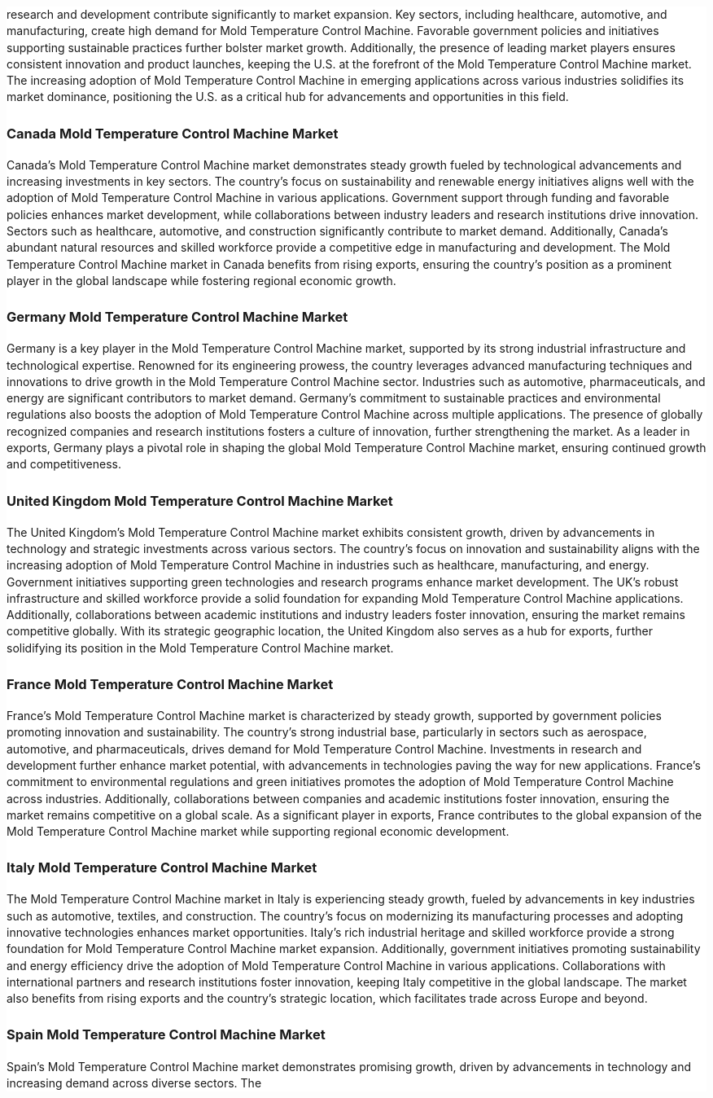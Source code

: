 research and development contribute significantly to market expansion. Key sectors, including healthcare, automotive, and manufacturing, create high demand for Mold Temperature Control Machine. Favorable government policies and initiatives supporting sustainable practices further bolster market growth. Additionally, the presence of leading market players ensures consistent innovation and product launches, keeping the U.S. at the forefront of the Mold Temperature Control Machine market. The increasing adoption of Mold Temperature Control Machine in emerging applications across various industries solidifies its market dominance, positioning the U.S. as a critical hub for advancements and opportunities in this field.</p><h3>Canada Mold Temperature Control Machine Market</h3><p>Canada&rsquo;s Mold Temperature Control Machine market demonstrates steady growth fueled by technological advancements and increasing investments in key sectors. The country&rsquo;s focus on sustainability and renewable energy initiatives aligns well with the adoption of Mold Temperature Control Machine in various applications. Government support through funding and favorable policies enhances market development, while collaborations between industry leaders and research institutions drive innovation. Sectors such as healthcare, automotive, and construction significantly contribute to market demand. Additionally, Canada&rsquo;s abundant natural resources and skilled workforce provide a competitive edge in manufacturing and development. The Mold Temperature Control Machine market in Canada benefits from rising exports, ensuring the country&rsquo;s position as a prominent player in the global landscape while fostering regional economic growth.</p><h3>Germany Mold Temperature Control Machine Market</h3><p>Germany is a key player in the Mold Temperature Control Machine market, supported by its strong industrial infrastructure and technological expertise. Renowned for its engineering prowess, the country leverages advanced manufacturing techniques and innovations to drive growth in the Mold Temperature Control Machine sector. Industries such as automotive, pharmaceuticals, and energy are significant contributors to market demand. Germany&rsquo;s commitment to sustainable practices and environmental regulations also boosts the adoption of Mold Temperature Control Machine across multiple applications. The presence of globally recognized companies and research institutions fosters a culture of innovation, further strengthening the market. As a leader in exports, Germany plays a pivotal role in shaping the global Mold Temperature Control Machine market, ensuring continued growth and competitiveness.</p><h3>United Kingdom Mold Temperature Control Machine Market</h3><p>The United Kingdom&rsquo;s Mold Temperature Control Machine market exhibits consistent growth, driven by advancements in technology and strategic investments across various sectors. The country&rsquo;s focus on innovation and sustainability aligns with the increasing adoption of Mold Temperature Control Machine in industries such as healthcare, manufacturing, and energy. Government initiatives supporting green technologies and research programs enhance market development. The UK&rsquo;s robust infrastructure and skilled workforce provide a solid foundation for expanding Mold Temperature Control Machine applications. Additionally, collaborations between academic institutions and industry leaders foster innovation, ensuring the market remains competitive globally. With its strategic geographic location, the United Kingdom also serves as a hub for exports, further solidifying its position in the Mold Temperature Control Machine market.</p><h3>France Mold Temperature Control Machine Market</h3><p>France&rsquo;s Mold Temperature Control Machine market is characterized by steady growth, supported by government policies promoting innovation and sustainability. The country&rsquo;s strong industrial base, particularly in sectors such as aerospace, automotive, and pharmaceuticals, drives demand for Mold Temperature Control Machine. Investments in research and development further enhance market potential, with advancements in technologies paving the way for new applications. France&rsquo;s commitment to environmental regulations and green initiatives promotes the adoption of Mold Temperature Control Machine across industries. Additionally, collaborations between companies and academic institutions foster innovation, ensuring the market remains competitive on a global scale. As a significant player in exports, France contributes to the global expansion of the Mold Temperature Control Machine market while supporting regional economic development.</p><h3>Italy Mold Temperature Control Machine Market</h3><p>The Mold Temperature Control Machine market in Italy is experiencing steady growth, fueled by advancements in key industries such as automotive, textiles, and construction. The country&rsquo;s focus on modernizing its manufacturing processes and adopting innovative technologies enhances market opportunities. Italy&rsquo;s rich industrial heritage and skilled workforce provide a strong foundation for Mold Temperature Control Machine market expansion. Additionally, government initiatives promoting sustainability and energy efficiency drive the adoption of Mold Temperature Control Machine in various applications. Collaborations with international partners and research institutions foster innovation, keeping Italy competitive in the global landscape. The market also benefits from rising exports and the country&rsquo;s strategic location, which facilitates trade across Europe and beyond.</p><h3>Spain Mold Temperature Control Machine Market</h3><p>Spain&rsquo;s Mold Temperature Control Machine market demonstrates promising growth, driven by advancements in technology and increasing demand across diverse sectors. The